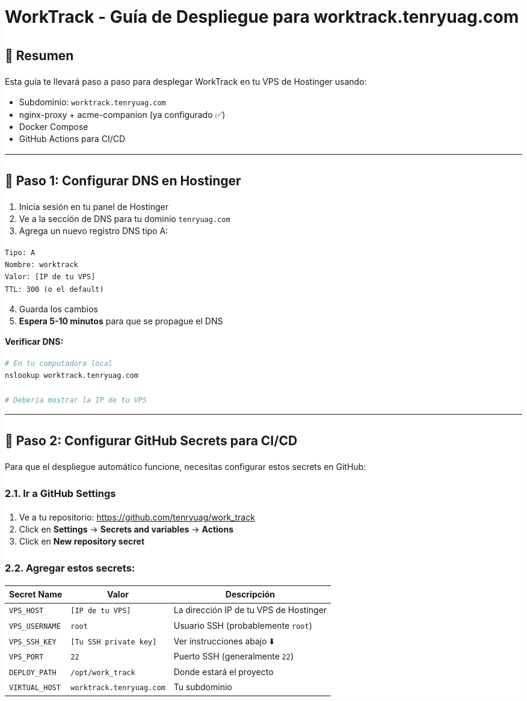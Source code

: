 # WorkTrack - Guía de Despliegue para worktrack.tenryuag.com

## 🎯 Resumen
Esta guía te llevará paso a paso para desplegar WorkTrack en tu VPS de Hostinger usando:
- Subdominio: `worktrack.tenryuag.com`
- nginx-proxy + acme-companion (ya configurado ✅)
- Docker Compose
- GitHub Actions para CI/CD

---

## 📝 Paso 1: Configurar DNS en Hostinger

1. Inicia sesión en tu panel de Hostinger
2. Ve a la sección de DNS para tu dominio `tenryuag.com`
3. Agrega un nuevo registro DNS tipo A:

```
Tipo: A
Nombre: worktrack
Valor: [IP de tu VPS]
TTL: 300 (o el default)
```

4. Guarda los cambios
5. **Espera 5-10 minutos** para que se propague el DNS

**Verificar DNS:**
```bash
# En tu computadora local
nslookup worktrack.tenryuag.com

# Debería mostrar la IP de tu VPS
```

---

## 🔐 Paso 2: Configurar GitHub Secrets para CI/CD

Para que el despliegue automático funcione, necesitas configurar estos secrets en GitHub:

### 2.1. Ir a GitHub Settings

1. Ve a tu repositorio: https://github.com/tenryuag/work_track
2. Click en **Settings** → **Secrets and variables** → **Actions**
3. Click en **New repository secret**

### 2.2. Agregar estos secrets:

| Secret Name | Valor | Descripción |
|------------|-------|-------------|
| `VPS_HOST` | `[IP de tu VPS]` | La dirección IP de tu VPS de Hostinger |
| `VPS_USERNAME` | `root` | Usuario SSH (probablemente `root`) |
| `VPS_SSH_KEY` | `[Tu SSH private key]` | Ver instrucciones abajo ⬇️ |
| `VPS_PORT` | `22` | Puerto SSH (generalmente `22`) |
| `DEPLOY_PATH` | `/opt/work_track` | Donde estará el proyecto |
| `VIRTUAL_HOST` | `worktrack.tenryuag.com` | Tu subdominio |
